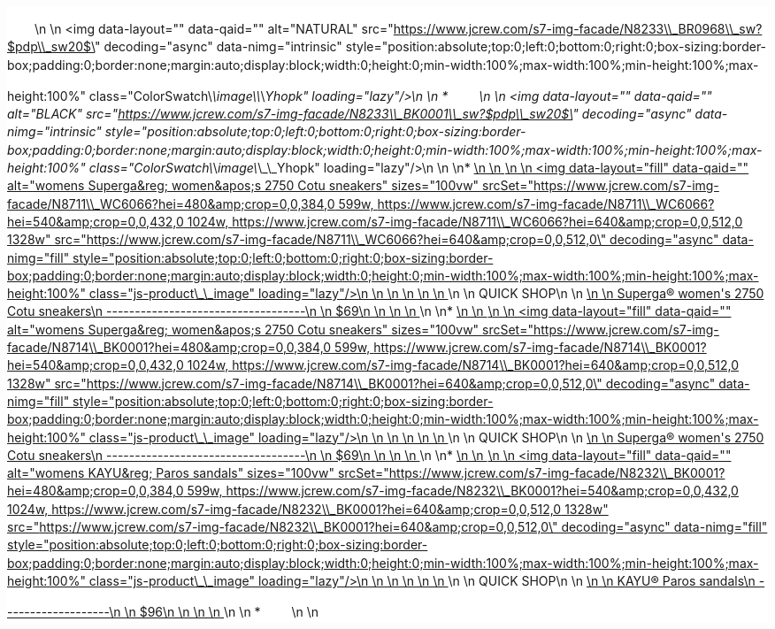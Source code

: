 ![](data:image/svg+xml,%3csvg%20xmlns=%27http://www.w3.org/2000/svg%27%20version=%271.1%27%20width=%2730%27%20height=%2730%27/%3e)![NATURAL](data:image/gif;base64,R0lGODlhAQABAIAAAAAAAP///yH5BAEAAAAALAAAAAABAAEAAAIBRAA7)\n        \n        <img data-layout=\"\" data-qaid=\"\" alt=\"NATURAL\" src=\"https://www.jcrew.com/s7-img-facade/N8233\\_BR0968\\_sw?$pdp\\_sw20$\" decoding=\"async\" data-nimg=\"intrinsic\" style=\"position:absolute;top:0;left:0;bottom:0;right:0;box-sizing:border-box;padding:0;border:none;margin:auto;display:block;width:0;height:0;min-width:100%;max-width:100%;min-height:100%;max-height:100%\" class=\"ColorSwatch\\_\\_image\\_\\_\\_Yhopk\" loading=\"lazy\"/>\n        \n    *   ![](data:image/svg+xml,%3csvg%20xmlns=%27http://www.w3.org/2000/svg%27%20version=%271.1%27%20width=%2730%27%20height=%2730%27/%3e)![BLACK](data:image/gif;base64,R0lGODlhAQABAIAAAAAAAP///yH5BAEAAAAALAAAAAABAAEAAAIBRAA7)\n        \n        <img data-layout=\"\" data-qaid=\"\" alt=\"BLACK\" src=\"https://www.jcrew.com/s7-img-facade/N8233\\_BK0001\\_sw?$pdp\\_sw20$\" decoding=\"async\" data-nimg=\"intrinsic\" style=\"position:absolute;top:0;left:0;bottom:0;right:0;box-sizing:border-box;padding:0;border:none;margin:auto;display:block;width:0;height:0;min-width:100%;max-width:100%;min-height:100%;max-height:100%\" class=\"ColorSwatch\\_\\_image\\_\\_\\_Yhopk\" loading=\"lazy\"/>\n        \n    \n*   [\n    \n    ![womens Superga&reg; women&apos;s 2750 Cotu sneakers](data:image/gif;base64,R0lGODlhAQABAIAAAAAAAP///yH5BAEAAAAALAAAAAABAAEAAAIBRAA7)\n    \n    <img data-layout=\"fill\" data-qaid=\"\" alt=\"womens Superga&amp;reg; women&amp;apos;s 2750 Cotu sneakers\" sizes=\"100vw\" srcSet=\"https://www.jcrew.com/s7-img-facade/N8711\\_WC6066?hei=480&amp;crop=0,0,384,0 599w, https://www.jcrew.com/s7-img-facade/N8711\\_WC6066?hei=540&amp;crop=0,0,432,0 1024w, https://www.jcrew.com/s7-img-facade/N8711\\_WC6066?hei=640&amp;crop=0,0,512,0 1328w\" src=\"https://www.jcrew.com/s7-img-facade/N8711\\_WC6066?hei=640&amp;crop=0,0,512,0\" decoding=\"async\" data-nimg=\"fill\" style=\"position:absolute;top:0;left:0;bottom:0;right:0;box-sizing:border-box;padding:0;border:none;margin:auto;display:block;width:0;height:0;min-width:100%;max-width:100%;min-height:100%;max-height:100%\" class=\"js-product\\_\\_image\" loading=\"lazy\"/>\n    \n    \n    \n    \n    \n    ](/p/womens/categories/shoes/sneakers/supergareg-womenaposs-2750-cotu-sneakers/N8711?display=standard&fit=Classic&color_name=white&colorProductCode=N8711)\n    \n    QUICK SHOP\n    \n    [\n    \n    Superga® women's 2750 Cotu sneakers\n    -----------------------------------\n    \n    $69\n    \n    \n    \n    ](/p/womens/categories/shoes/sneakers/supergareg-womenaposs-2750-cotu-sneakers/N8711?display=standard&fit=Classic&color_name=white&colorProductCode=N8711)\n    \n*   [\n    \n    ![womens Superga&reg; women&apos;s 2750 Cotu sneakers](data:image/gif;base64,R0lGODlhAQABAIAAAAAAAP///yH5BAEAAAAALAAAAAABAAEAAAIBRAA7)\n    \n    <img data-layout=\"fill\" data-qaid=\"\" alt=\"womens Superga&amp;reg; women&amp;apos;s 2750 Cotu sneakers\" sizes=\"100vw\" srcSet=\"https://www.jcrew.com/s7-img-facade/N8714\\_BK0001?hei=480&amp;crop=0,0,384,0 599w, https://www.jcrew.com/s7-img-facade/N8714\\_BK0001?hei=540&amp;crop=0,0,432,0 1024w, https://www.jcrew.com/s7-img-facade/N8714\\_BK0001?hei=640&amp;crop=0,0,512,0 1328w\" src=\"https://www.jcrew.com/s7-img-facade/N8714\\_BK0001?hei=640&amp;crop=0,0,512,0\" decoding=\"async\" data-nimg=\"fill\" style=\"position:absolute;top:0;left:0;bottom:0;right:0;box-sizing:border-box;padding:0;border:none;margin:auto;display:block;width:0;height:0;min-width:100%;max-width:100%;min-height:100%;max-height:100%\" class=\"js-product\\_\\_image\" loading=\"lazy\"/>\n    \n    \n    \n    \n    \n    ](/p/womens/categories/shoes/sneakers/supergareg-womenaposs-2750-cotu-sneakers/N8714?display=standard&fit=Classic&color_name=black&colorProductCode=N8714)\n    \n    QUICK SHOP\n    \n    [\n    \n    Superga® women's 2750 Cotu sneakers\n    -----------------------------------\n    \n    $69\n    \n    \n    \n    ](/p/womens/categories/shoes/sneakers/supergareg-womenaposs-2750-cotu-sneakers/N8714?display=standard&fit=Classic&color_name=black&colorProductCode=N8714)\n    \n*   [\n    \n    ![womens KAYU&reg; Paros sandals](data:image/gif;base64,R0lGODlhAQABAIAAAAAAAP///yH5BAEAAAAALAAAAAABAAEAAAIBRAA7)\n    \n    <img data-layout=\"fill\" data-qaid=\"\" alt=\"womens KAYU&amp;reg; Paros sandals\" sizes=\"100vw\" srcSet=\"https://www.jcrew.com/s7-img-facade/N8232\\_BK0001?hei=480&amp;crop=0,0,384,0 599w, https://www.jcrew.com/s7-img-facade/N8232\\_BK0001?hei=540&amp;crop=0,0,432,0 1024w, https://www.jcrew.com/s7-img-facade/N8232\\_BK0001?hei=640&amp;crop=0,0,512,0 1328w\" src=\"https://www.jcrew.com/s7-img-facade/N8232\\_BK0001?hei=640&amp;crop=0,0,512,0\" decoding=\"async\" data-nimg=\"fill\" style=\"position:absolute;top:0;left:0;bottom:0;right:0;box-sizing:border-box;padding:0;border:none;margin:auto;display:block;width:0;height:0;min-width:100%;max-width:100%;min-height:100%;max-height:100%\" class=\"js-product\\_\\_image\" loading=\"lazy\"/>\n    \n    \n    \n    \n    \n    ](/p/womens/categories/shoes/sandals/kayureg-paros-sandals/N8232?display=standard&fit=Classic&color_name=black&colorProductCode=N8232)\n    \n    QUICK SHOP\n    \n    [\n    \n    KAYU® Paros sandals\n    -------------------\n    \n    $96\n    \n    \n    \n    ](/p/womens/categories/shoes/sandals/kayureg-paros-sandals/N8232?display=standard&fit=Classic&color_name=black&colorProductCode=N8232)\n    \n    *   ![](data:image/svg+xml,%3csvg%20xmlns=%27http://www.w3.org/2000/svg%27%20version=%271.1%27%20width=%2730%27%20height=%2730%27/%3e)![SILVER](data:image/gif;base64,R0lGODlhAQABAIAAAAAAAP///yH5BAEAAAAALAAAAAABAAEAAAIBRAA7)\n        \n